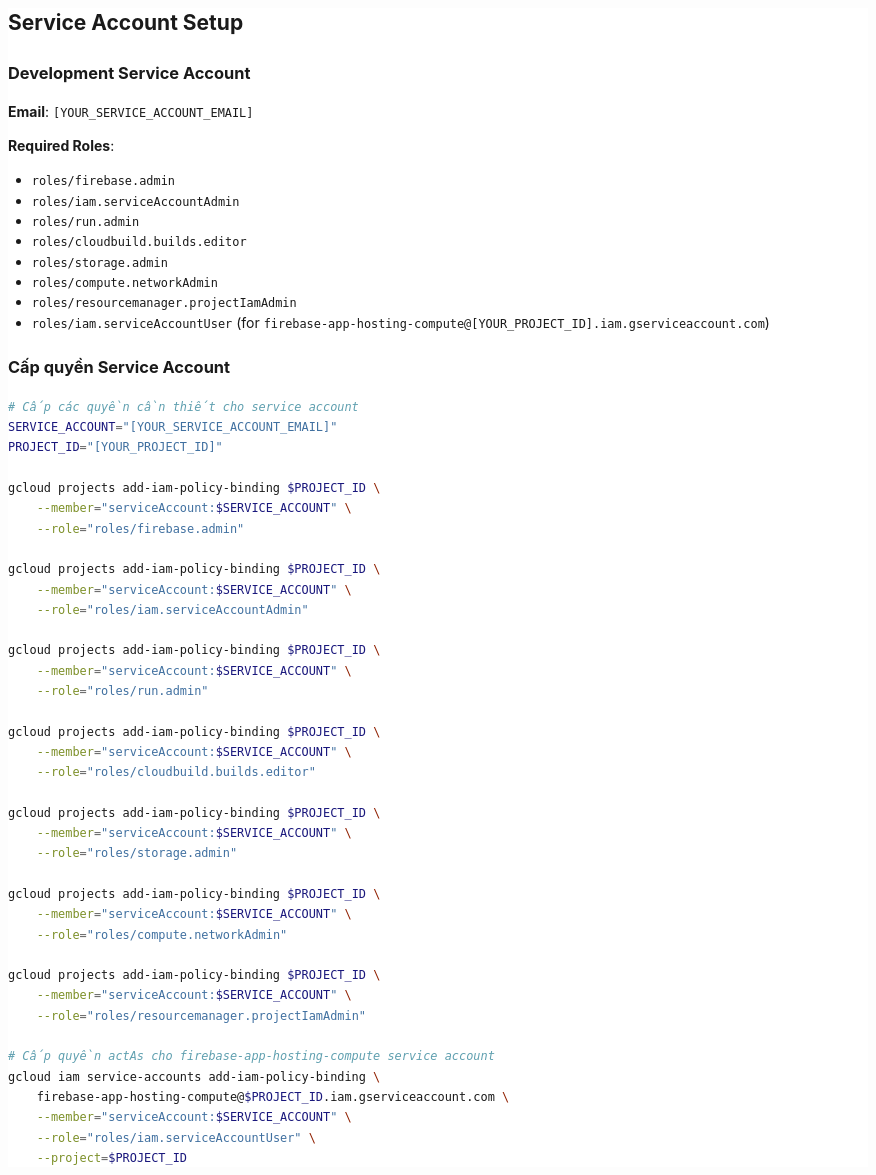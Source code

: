 ## Service Account Setup

### Development Service Account

**Email**: `[YOUR_SERVICE_ACCOUNT_EMAIL]`

**Required Roles**:
- `roles/firebase.admin`
- `roles/iam.serviceAccountAdmin`
- `roles/run.admin`
- `roles/cloudbuild.builds.editor`
- `roles/storage.admin`
- `roles/compute.networkAdmin`
- `roles/resourcemanager.projectIamAdmin`
- `roles/iam.serviceAccountUser` (for `firebase-app-hosting-compute@[YOUR_PROJECT_ID].iam.gserviceaccount.com`)

### Cấp quyền Service Account

```bash
# Cấp các quyền cần thiết cho service account
SERVICE_ACCOUNT="[YOUR_SERVICE_ACCOUNT_EMAIL]"
PROJECT_ID="[YOUR_PROJECT_ID]"

gcloud projects add-iam-policy-binding $PROJECT_ID \
    --member="serviceAccount:$SERVICE_ACCOUNT" \
    --role="roles/firebase.admin"

gcloud projects add-iam-policy-binding $PROJECT_ID \
    --member="serviceAccount:$SERVICE_ACCOUNT" \
    --role="roles/iam.serviceAccountAdmin"

gcloud projects add-iam-policy-binding $PROJECT_ID \
    --member="serviceAccount:$SERVICE_ACCOUNT" \
    --role="roles/run.admin"

gcloud projects add-iam-policy-binding $PROJECT_ID \
    --member="serviceAccount:$SERVICE_ACCOUNT" \
    --role="roles/cloudbuild.builds.editor"

gcloud projects add-iam-policy-binding $PROJECT_ID \
    --member="serviceAccount:$SERVICE_ACCOUNT" \
    --role="roles/storage.admin"

gcloud projects add-iam-policy-binding $PROJECT_ID \
    --member="serviceAccount:$SERVICE_ACCOUNT" \
    --role="roles/compute.networkAdmin"

gcloud projects add-iam-policy-binding $PROJECT_ID \
    --member="serviceAccount:$SERVICE_ACCOUNT" \
    --role="roles/resourcemanager.projectIamAdmin"

# Cấp quyền actAs cho firebase-app-hosting-compute service account
gcloud iam service-accounts add-iam-policy-binding \
    firebase-app-hosting-compute@$PROJECT_ID.iam.gserviceaccount.com \
    --member="serviceAccount:$SERVICE_ACCOUNT" \
    --role="roles/iam.serviceAccountUser" \
    --project=$PROJECT_ID
```
